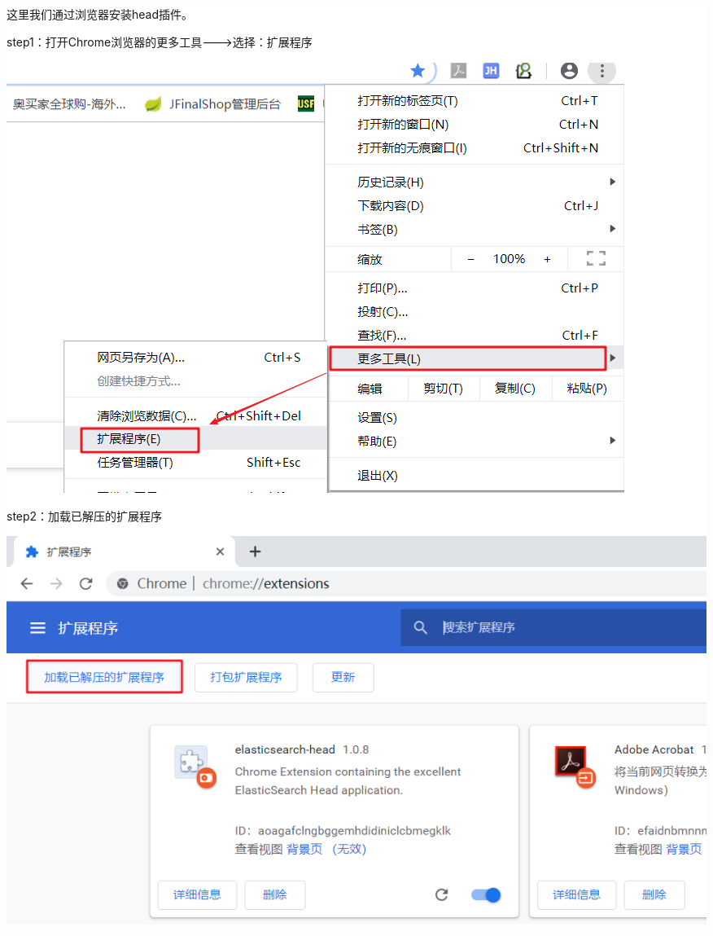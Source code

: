 

这里我们通过浏览器安装head插件。

step1：打开Chrome浏览器的更多工具--->选择：扩展程序

![1598689210655](./总img/畅购前置课七/1598689210655.png)



step2：加载已解压的扩展程序

![1598689265687](./总img/畅购前置课七/1598689265687.png)
